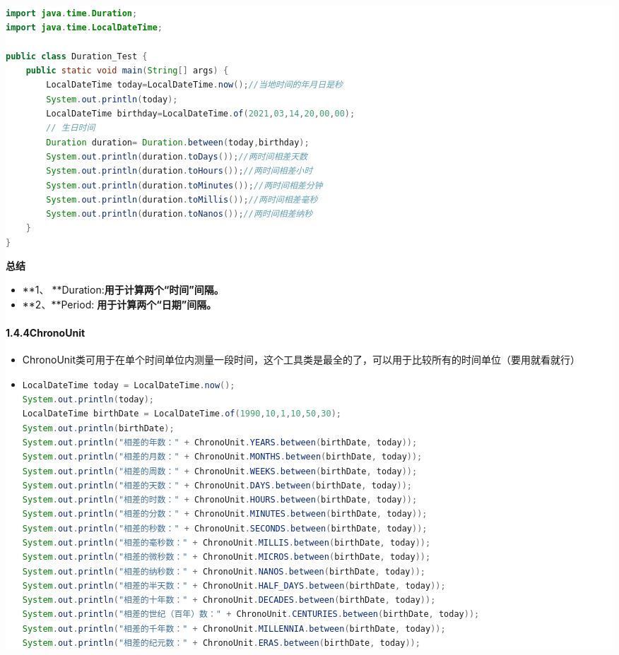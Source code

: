 ```java
import java.time.Duration;
import java.time.LocalDateTime;

public class Duration_Test {
    public static void main(String[] args) {
        LocalDateTime today=LocalDateTime.now();//当地时间的年月日是秒
        System.out.println(today);
        LocalDateTime birthday=LocalDateTime.of(2021,03,14,20,00,00);
        // 生日时间
        Duration duration= Duration.between(today,birthday);
        System.out.println(duration.toDays());//两时间相差天数
        System.out.println(duration.toHours());//两时间相差小时
        System.out.println(duration.toMinutes());//两时间相差分钟
        System.out.println(duration.toMillis());//两时间相差毫秒
        System.out.println(duration.toNanos());//两时间相差纳秒
    }
}
```



**总结**

- **1、 **Duration:**用于计算两个“时间”间隔。** 
- **2、**Period:  **用于计算两个“日期”间隔。**



#### 1.4.4ChronoUnit

- ChronoUnit类可用于在单个时间单位内测量一段时间，这个工具类是最全的了，可以用于比较所有的时间单位（要用就看就行）

- ```java
  LocalDateTime today = LocalDateTime.now();
  System.out.println(today);
  LocalDateTime birthDate = LocalDateTime.of(1990,10,1,10,50,30);
  System.out.println(birthDate);
  System.out.println("相差的年数：" + ChronoUnit.YEARS.between(birthDate, today));
  System.out.println("相差的月数：" + ChronoUnit.MONTHS.between(birthDate, today));
  System.out.println("相差的周数：" + ChronoUnit.WEEKS.between(birthDate, today));
  System.out.println("相差的天数：" + ChronoUnit.DAYS.between(birthDate, today));
  System.out.println("相差的时数：" + ChronoUnit.HOURS.between(birthDate, today));
  System.out.println("相差的分数：" + ChronoUnit.MINUTES.between(birthDate, today));
  System.out.println("相差的秒数：" + ChronoUnit.SECONDS.between(birthDate, today));
  System.out.println("相差的毫秒数：" + ChronoUnit.MILLIS.between(birthDate, today));
  System.out.println("相差的微秒数：" + ChronoUnit.MICROS.between(birthDate, today));
  System.out.println("相差的纳秒数：" + ChronoUnit.NANOS.between(birthDate, today));
  System.out.println("相差的半天数：" + ChronoUnit.HALF_DAYS.between(birthDate, today));
  System.out.println("相差的十年数：" + ChronoUnit.DECADES.between(birthDate, today));
  System.out.println("相差的世纪（百年）数：" + ChronoUnit.CENTURIES.between(birthDate, today));
  System.out.println("相差的千年数：" + ChronoUnit.MILLENNIA.between(birthDate, today));
  System.out.println("相差的纪元数：" + ChronoUnit.ERAS.between(birthDate, today));
  
  ```

  











  ```